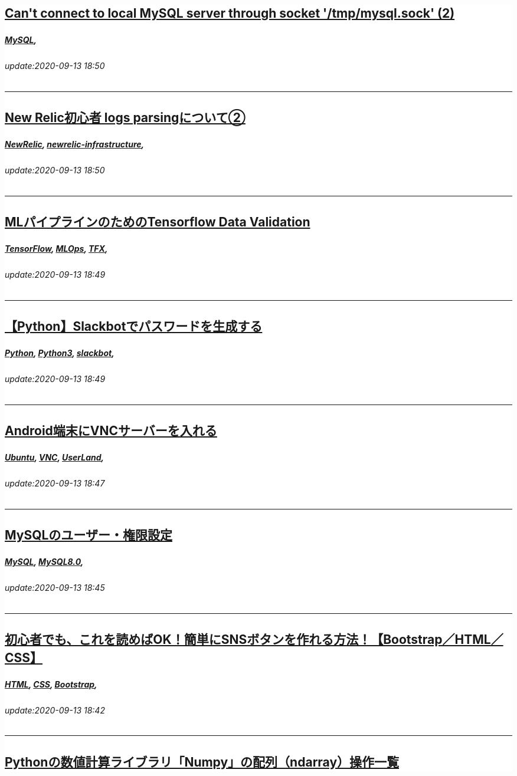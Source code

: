 ## [Can't connect to local MySQL server through socket '/tmp/mysql.sock' (2)](https://qiita.com/kazunori-kh/items/737082f7c50669775d7c)
##### [MySQL](https://qiita.com/tags/MySQL), 
###### update:2020-09-13 18:50
---
## [New Relic初心者 logs parsingについて②](https://qiita.com/say8/items/de2e55fa24a036dc5872)
##### [NewRelic](https://qiita.com/tags/NewRelic), [newrelic-infrastructure](https://qiita.com/tags/newrelic-infrastructure), 
###### update:2020-09-13 18:50
---
## [MLパイプラインのためのTensorflow Data Validation](https://qiita.com/kex5n/items/8e1acf58fcf93eea9a91)
##### [TensorFlow](https://qiita.com/tags/TensorFlow), [MLOps](https://qiita.com/tags/MLOps), [TFX](https://qiita.com/tags/TFX), 
###### update:2020-09-13 18:49
---
## [【Python】Slackbotでパスワードを生成する](https://qiita.com/miyabikno/items/aa7ef63b73beb6b8d5e9)
##### [Python](https://qiita.com/tags/Python), [Python3](https://qiita.com/tags/Python3), [slackbot](https://qiita.com/tags/slackbot), 
###### update:2020-09-13 18:49
---
## [Android端末にVNCサーバーを入れる](https://qiita.com/mugimugi/items/cccc379e4f75bfe8e3fe)
##### [Ubuntu](https://qiita.com/tags/Ubuntu), [VNC](https://qiita.com/tags/VNC), [UserLand](https://qiita.com/tags/UserLand), 
###### update:2020-09-13 18:47
---
## [MySQLのユーザー・権限設定](https://qiita.com/ryoishizawa/items/00d5250932a9b89e4742)
##### [MySQL](https://qiita.com/tags/MySQL), [MySQL8.0](https://qiita.com/tags/MySQL8.0), 
###### update:2020-09-13 18:45
---
## [初心者でも、これを読めばOK！簡単にSNSボタンを作れる方法！【Bootstrap／HTML／CSS】](https://qiita.com/twtjudy1128/items/08bf601cf219fcef57dc)
##### [HTML](https://qiita.com/tags/HTML), [CSS](https://qiita.com/tags/CSS), [Bootstrap](https://qiita.com/tags/Bootstrap), 
###### update:2020-09-13 18:42
---
## [Pythonの数値計算ライブラリ「Numpy」の配列（ndarray）操作一覧](https://qiita.com/nezuq/items/94f8042eb000aa2adef9)